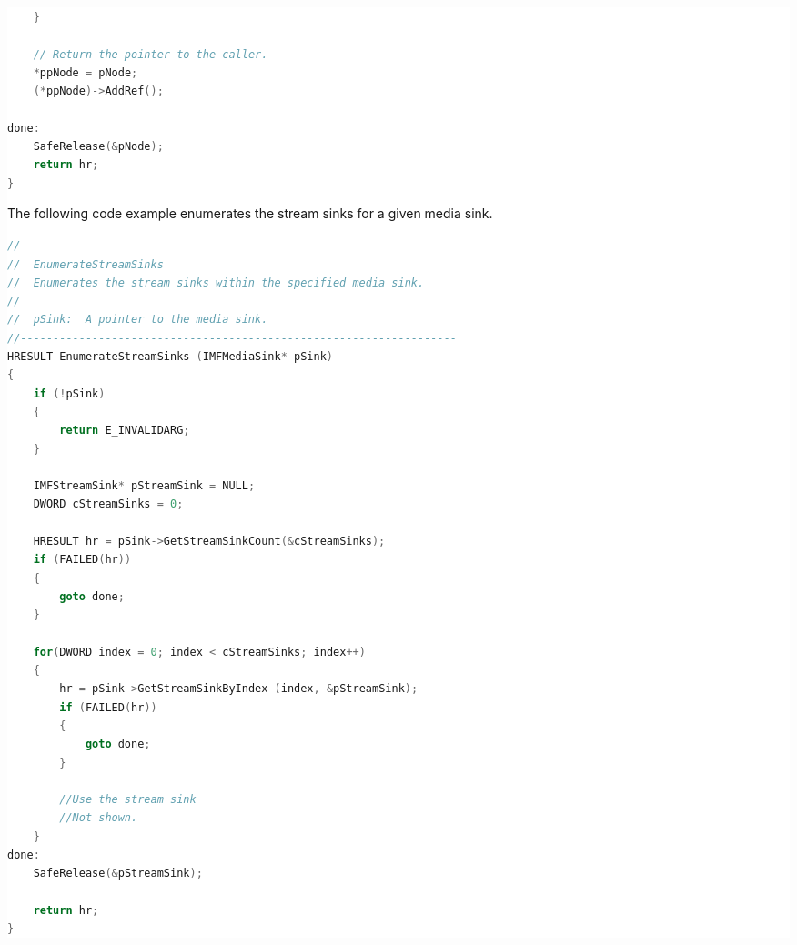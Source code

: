 ```C++
    }

    // Return the pointer to the caller.
    *ppNode = pNode;
    (*ppNode)->AddRef();

done:
    SafeRelease(&pNode);
    return hr;
}
```



The following code example enumerates the stream sinks for a given media sink.


```C++
//-------------------------------------------------------------------
//  EnumerateStreamSinks
//  Enumerates the stream sinks within the specified media sink.
//
//  pSink:  A pointer to the media sink.
//-------------------------------------------------------------------
HRESULT EnumerateStreamSinks (IMFMediaSink* pSink)
{
    if (!pSink)
    {
        return E_INVALIDARG;
    }
    
    IMFStreamSink* pStreamSink = NULL;
    DWORD cStreamSinks = 0;

    HRESULT hr = pSink->GetStreamSinkCount(&cStreamSinks);
    if (FAILED(hr))
    {
        goto done;
    }

    for(DWORD index = 0; index < cStreamSinks; index++)
    {
        hr = pSink->GetStreamSinkByIndex (index, &pStreamSink);
        if (FAILED(hr))
        {
            goto done;
        }

        //Use the stream sink
        //Not shown.
    }
done:
    SafeRelease(&pStreamSink);

    return hr;
}
```
